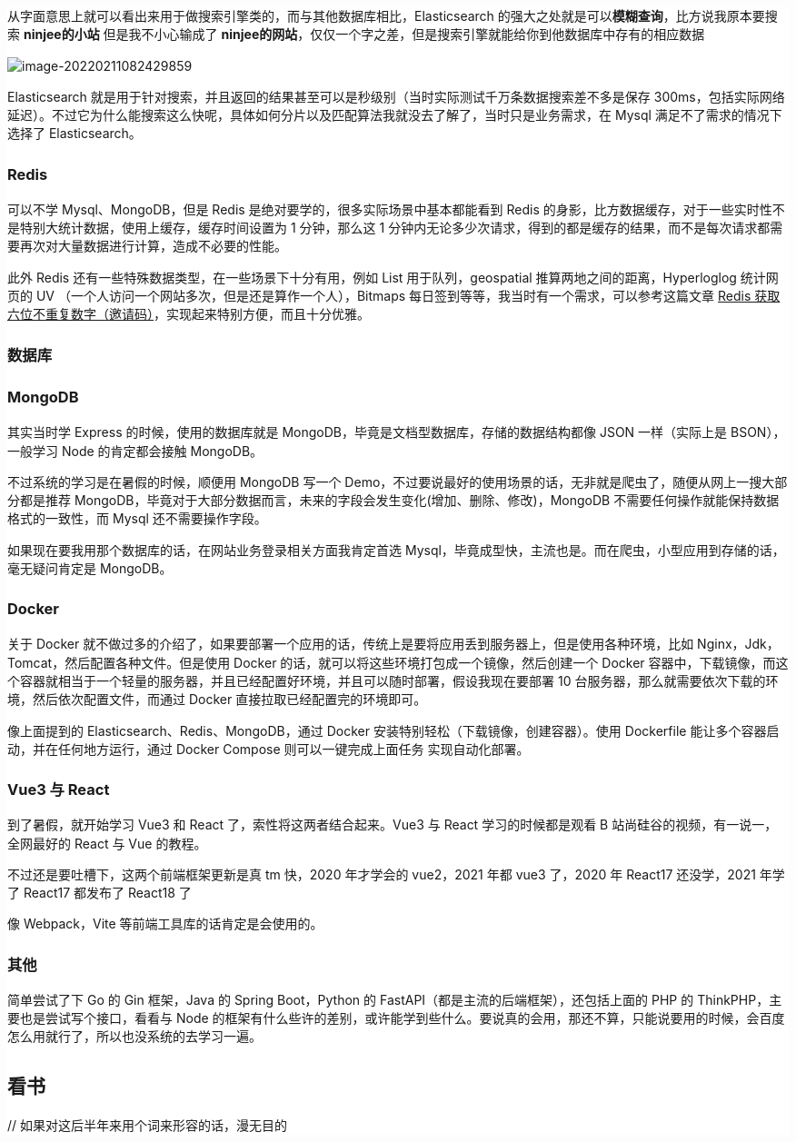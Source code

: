 从字面意思上就可以看出来用于做搜索引擎类的，而与其他数据库相比，Elasticsearch 的强大之处就是可以**模糊查询**，比方说我原本要搜索 **ninjee的小站** 但是我不小心输成了 **ninjee的网站**，仅仅一个字之差，但是搜索引擎就能给你到他数据库中存有的相应数据

![image-20220211082429859](https://img.kuizuo.cn/20220211082429.png)

Elasticsearch 就是用于针对搜索，并且返回的结果甚至可以是秒级别（当时实际测试千万条数据搜索差不多是保存 300ms，包括实际网络延迟）。不过它为什么能搜索这么快呢，具体如何分片以及匹配算法我就没去了解了，当时只是业务需求，在 Mysql 满足不了需求的情况下选择了 Elasticsearch。

### Redis

可以不学 Mysql、MongoDB，但是 Redis 是绝对要学的，很多实际场景中基本都能看到 Redis 的身影，比方数据缓存，对于一些实时性不是特别大统计数据，使用上缓存，缓存时间设置为 1 分钟，那么这 1 分钟内无论多少次请求，得到的都是缓存的结果，而不是每次请求都需要再次对大量数据进行计算，造成不必要的性能。

此外 Redis 还有一些特殊数据类型，在一些场景下十分有用，例如 List 用于队列，geospatial 推算两地之间的距离，Hyperloglog 统计网页的 UV （一个人访问一个网站多次，但是还是算作一个人），Bitmaps 每日签到等等，我当时有一个需求，可以参考这篇文章 [Redis 获取六位不重复数字（邀请码）](https://kuizuo.cn/database/Redis获取六位不重复数字（邀请码）)，实现起来特别方便，而且十分优雅。

### 数据库

### MongoDB

其实当时学 Express 的时候，使用的数据库就是 MongoDB，毕竟是文档型数据库，存储的数据结构都像 JSON 一样（实际上是 BSON），一般学习 Node 的肯定都会接触 MongoDB。

不过系统的学习是在暑假的时候，顺便用 MongoDB 写一个 Demo，不过要说最好的使用场景的话，无非就是爬虫了，随便从网上一搜大部分都是推荐 MongoDB，毕竟对于大部分数据而言，未来的字段会发生变化(增加、删除、修改)，MongoDB 不需要任何操作就能保持数据格式的一致性，而 Mysql 还不需要操作字段。

如果现在要我用那个数据库的话，在网站业务登录相关方面我肯定首选 Mysql，毕竟成型快，主流也是。而在爬虫，小型应用到存储的话，毫无疑问肯定是 MongoDB。

### Docker

关于 Docker 就不做过多的介绍了，如果要部署一个应用的话，传统上是要将应用丢到服务器上，但是使用各种环境，比如 Nginx，Jdk，Tomcat，然后配置各种文件。但是使用 Docker 的话，就可以将这些环境打包成一个镜像，然后创建一个 Docker 容器中，下载镜像，而这个容器就相当于一个轻量的服务器，并且已经配置好环境，并且可以随时部署，假设我现在要部署 10 台服务器，那么就需要依次下载的环境，然后依次配置文件，而通过 Docker 直接拉取已经配置完的环境即可。

像上面提到的 Elasticsearch、Redis、MongoDB，通过 Docker 安装特别轻松（下载镜像，创建容器）。使用 Dockerfile 能让多个容器启动，并在任何地方运行，通过 Docker Compose 则可以一键完成上面任务 实现自动化部署。

### Vue3 与 React

到了暑假，就开始学习 Vue3 和 React 了，索性将这两者结合起来。Vue3 与 React 学习的时候都是观看 B 站尚硅谷的视频，有一说一，全网最好的 React 与 Vue 的教程。

不过还是要吐槽下，这两个前端框架更新是真 tm 快，2020 年才学会的 vue2，2021 年都 vue3 了，2020 年 React17 还没学，2021 年学了 React17 都发布了 React18 了

像 Webpack，Vite 等前端工具库的话肯定是会使用的。

### 其他

简单尝试了下 Go 的 Gin 框架，Java 的 Spring Boot，Python 的 FastAPI（都是主流的后端框架），还包括上面的 PHP 的 ThinkPHP，主要也是尝试写个接口，看看与 Node 的框架有什么些许的差别，或许能学到些什么。要说真的会用，那还不算，只能说要用的时候，会百度怎么用就行了，所以也没系统的去学习一遍。

## 看书

// 如果对这后半年来用个词来形容的话，漫无目的
